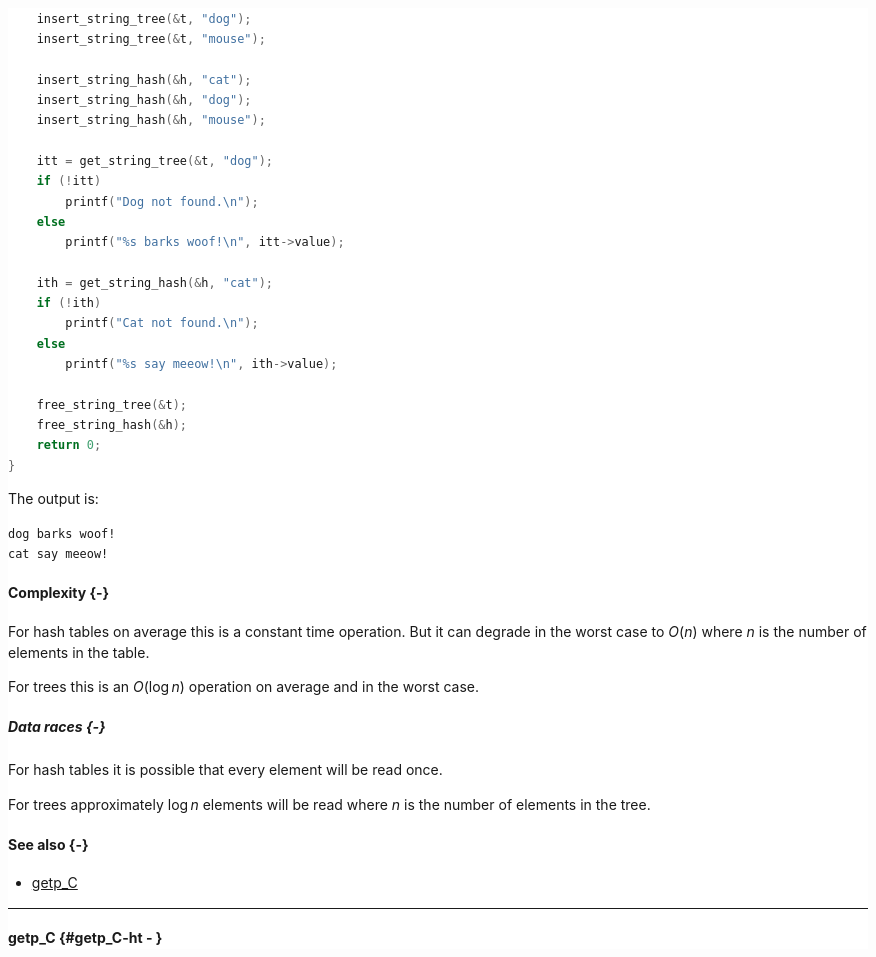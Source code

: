 ```C
	insert_string_tree(&t, "dog");
	insert_string_tree(&t, "mouse");

	insert_string_hash(&h, "cat");
	insert_string_hash(&h, "dog");
	insert_string_hash(&h, "mouse");

	itt = get_string_tree(&t, "dog");
	if (!itt)
		printf("Dog not found.\n");
	else
		printf("%s barks woof!\n", itt->value);

	ith = get_string_hash(&h, "cat");
	if (!ith)
		printf("Cat not found.\n");
	else
		printf("%s say meeow!\n", ith->value);

	free_string_tree(&t);
	free_string_hash(&h);
	return 0;
}
```

The output is:

```
dog barks woof!
cat say meeow!
```

#### Complexity {-}

For hash tables on average this is a constant time operation. But it can degrade in the worst case to $O(n)$ where $n$ is the number of elements in the table.

For trees this is an $O(\log n)$ operation on average and in the worst case.

##### Data races {-}

For hash tables it is possible that every element will be read once.

For trees approximately $\log n$ elements will be read where $n$ is the number of elements in the tree.

#### See also {-}

- [getp_C](#getp_C-ht)

------


#### getp_C {#getp_C-ht - }
